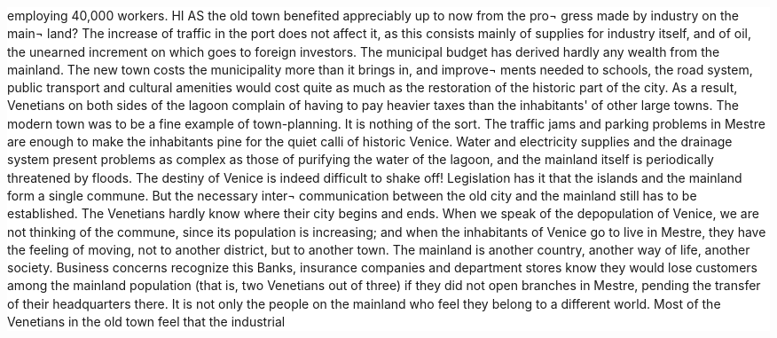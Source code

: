 employing 40,000 workers.
HI AS the old town benefited
appreciably up to now from the pro¬
gress made by industry on the main¬
land? The increase of traffic in the
port does not affect it, as this consists
mainly of supplies for industry itself,
and of oil, the unearned increment on
which goes to foreign investors. The
municipal budget has derived hardly
any wealth from the mainland.
The new town costs the municipality
more than it brings in, and improve¬
ments needed to schools, the road
system, public transport and cultural
amenities would cost quite as much
as the restoration of the historic part
of the city.
As a result, Venetians on both sides
of the lagoon complain of having to
pay heavier taxes than the inhabitants'
of other large towns. The modern
town was to be a fine example of
town-planning. It is nothing of the
sort. The traffic jams and parking
problems in Mestre are enough to
make the inhabitants pine for the quiet
calli of historic Venice. Water and
electricity supplies and the drainage
system present problems as complex
as those of purifying the water of the
lagoon, and the mainland itself is
periodically threatened by floods. The
destiny of Venice is indeed difficult
to shake off!
Legislation has it that the islands
and the mainland form a single
commune. But the necessary inter¬
communication between the old city
and the mainland still has to be
established. The Venetians hardly
know where their city begins and
ends. When we speak of the
depopulation of Venice, we are not
thinking of the commune, since its
population is increasing; and when
the inhabitants of Venice go to live
in Mestre, they have the feeling of
moving, not to another district, but
to another town. The mainland is
another country, another way of life,
another society.
Business concerns recognize this
Banks, insurance companies and
department stores know they would
lose customers among the mainland
population (that is, two Venetians out
of three) if they did not open branches
in Mestre, pending the transfer of their
headquarters there.
It is not only the people on the
mainland who feel they belong to a
different world. Most of the Venetians
in the old town feel that the industrial